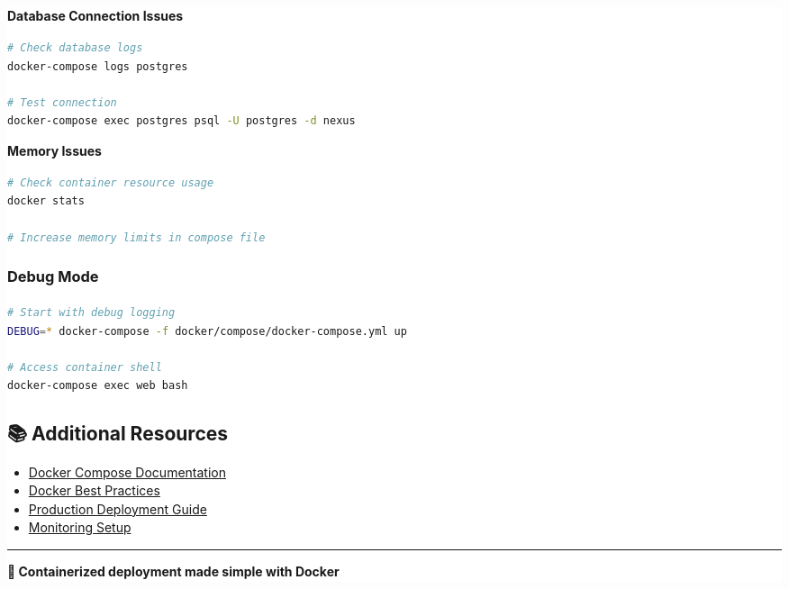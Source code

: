 **Database Connection Issues**
```bash
# Check database logs
docker-compose logs postgres

# Test connection
docker-compose exec postgres psql -U postgres -d nexus
```

**Memory Issues**
```bash
# Check container resource usage
docker stats

# Increase memory limits in compose file
```

### Debug Mode
```bash
# Start with debug logging
DEBUG=* docker-compose -f docker/compose/docker-compose.yml up

# Access container shell
docker-compose exec web bash
```

## 📚 Additional Resources

- [Docker Compose Documentation](https://docs.docker.com/compose/)
- [Docker Best Practices](https://docs.docker.com/develop/best-practices/)
- [Production Deployment Guide](../docs/PRODUCTION_DEPLOYMENT_GUIDE.md)
- [Monitoring Setup](../docs/MONITORING_SETUP.md)

---

**🐳 Containerized deployment made simple with Docker**
